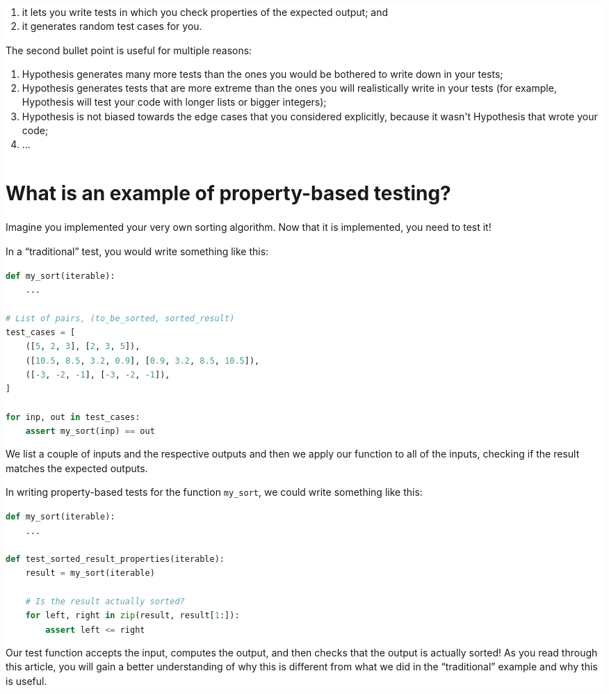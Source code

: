  1. it lets you write tests in which you check properties of the expected output; and
 2. it generates random test cases for you.

The second bullet point is useful for multiple reasons:

 1. Hypothesis generates many more tests than the ones you would be bothered to write down in your tests;
 2. Hypothesis generates tests that are more extreme than the ones you will realistically write in your tests (for example, Hypothesis will test your code with longer lists or bigger integers);
 3. Hypothesis is not biased towards the edge cases that you considered explicitly, because it wasn't Hypothesis that wrote your code;
 4. ...


# What is an example of property-based testing?

Imagine you implemented your very own sorting algorithm.
Now that it is implemented, you need to test it!

In a “traditional” test, you would write something like this:

```py
def my_sort(iterable):
    ...

# List of pairs, (to_be_sorted, sorted_result)
test_cases = [
    ([5, 2, 3], [2, 3, 5]),
    ([10.5, 8.5, 3.2, 0.9], [0.9, 3.2, 8.5, 10.5]),
    ([-3, -2, -1], [-3, -2, -1]),
]

for inp, out in test_cases:
    assert my_sort(inp) == out
```

We list a couple of inputs and the respective outputs and then we apply our function to all of the inputs,
checking if the result matches the expected outputs.

In writing property-based tests for the function `my_sort`, we could write something like this:

```py
def my_sort(iterable):
    ...

def test_sorted_result_properties(iterable):
    result = my_sort(iterable)

    # Is the result actually sorted?
    for left, right in zip(result, result[1:]):
        assert left <= right
```

Our test function accepts the input, computes the output, and then checks that the output is actually sorted!
As you read through this article, you will gain a better understanding of why this is different from what we did in the “traditional” example and why this is useful.


[Hypothesis]: https://hypothesis.readthedocs.io/
[pytest]: https://docs.pytest.org/